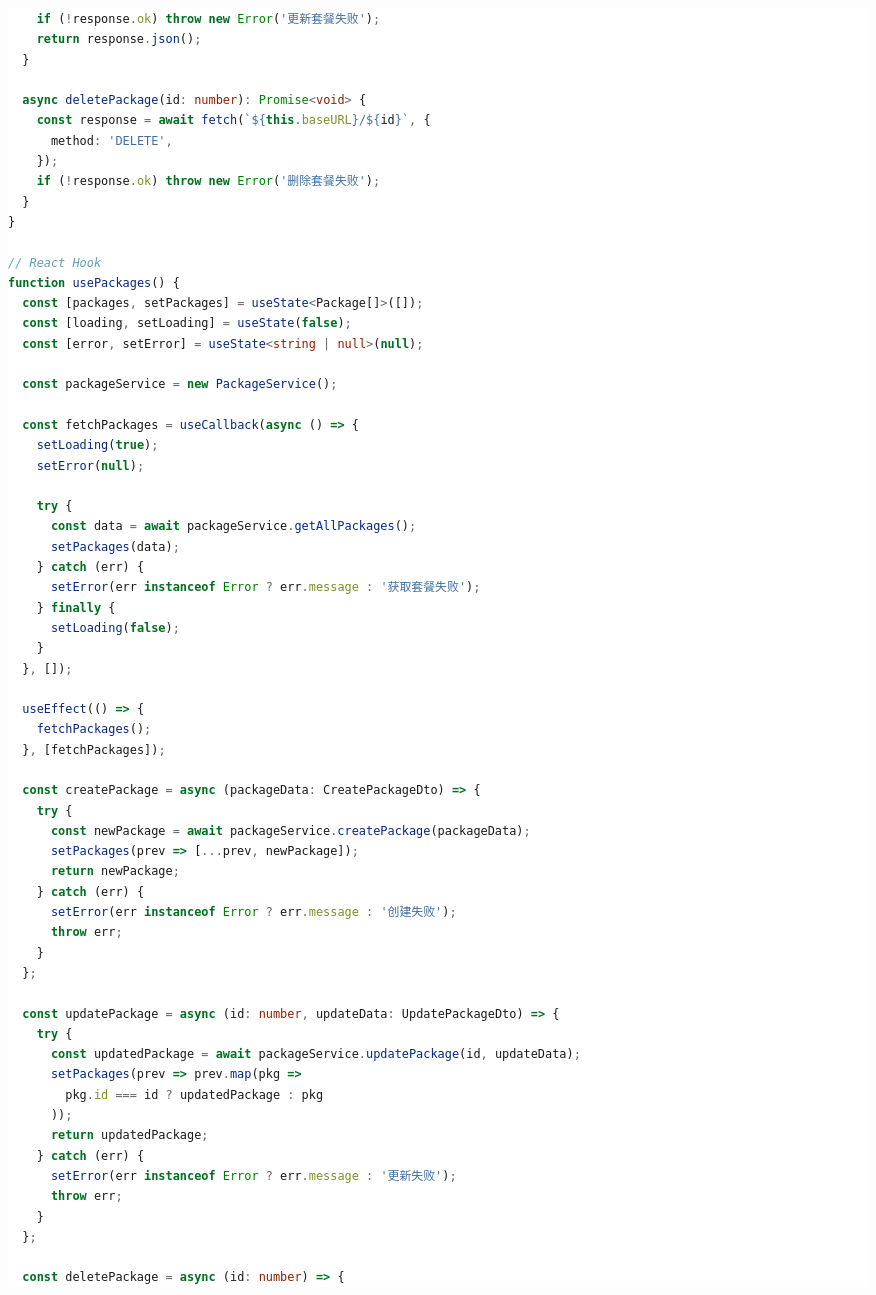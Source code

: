 ```typescript
    if (!response.ok) throw new Error('更新套餐失败');
    return response.json();
  }

  async deletePackage(id: number): Promise<void> {
    const response = await fetch(`${this.baseURL}/${id}`, {
      method: 'DELETE',
    });
    if (!response.ok) throw new Error('删除套餐失败');
  }
}

// React Hook
function usePackages() {
  const [packages, setPackages] = useState<Package[]>([]);
  const [loading, setLoading] = useState(false);
  const [error, setError] = useState<string | null>(null);
  
  const packageService = new PackageService();

  const fetchPackages = useCallback(async () => {
    setLoading(true);
    setError(null);
    
    try {
      const data = await packageService.getAllPackages();
      setPackages(data);
    } catch (err) {
      setError(err instanceof Error ? err.message : '获取套餐失败');
    } finally {
      setLoading(false);
    }
  }, []);

  useEffect(() => {
    fetchPackages();
  }, [fetchPackages]);

  const createPackage = async (packageData: CreatePackageDto) => {
    try {
      const newPackage = await packageService.createPackage(packageData);
      setPackages(prev => [...prev, newPackage]);
      return newPackage;
    } catch (err) {
      setError(err instanceof Error ? err.message : '创建失败');
      throw err;
    }
  };

  const updatePackage = async (id: number, updateData: UpdatePackageDto) => {
    try {
      const updatedPackage = await packageService.updatePackage(id, updateData);
      setPackages(prev => prev.map(pkg => 
        pkg.id === id ? updatedPackage : pkg
      ));
      return updatedPackage;
    } catch (err) {
      setError(err instanceof Error ? err.message : '更新失败');
      throw err;
    }
  };

  const deletePackage = async (id: number) => {
```